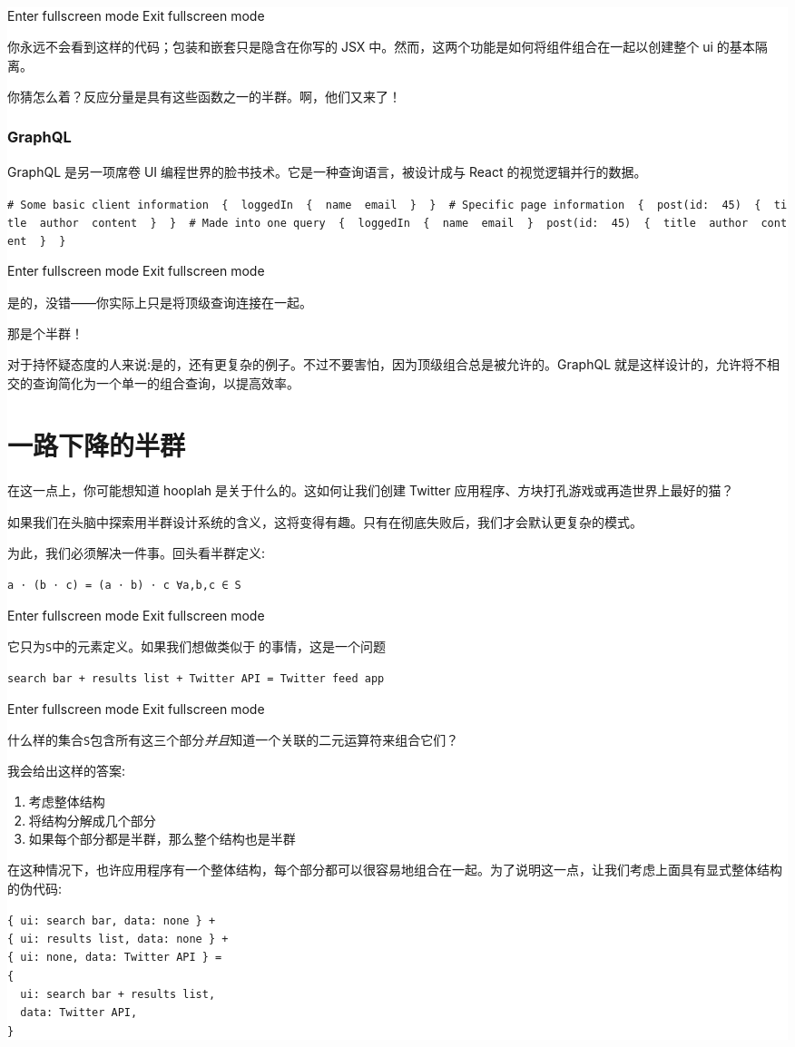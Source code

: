 
Enter fullscreen mode Exit fullscreen mode

你永远不会看到这样的代码；包装和嵌套只是隐含在你写的 JSX 中。然而，这两个功能是如何将组件组合在一起以创建整个 ui 的基本隔离。

你猜怎么着？反应分量是具有这些函数之一的半群。啊，他们又来了！

### GraphQL

GraphQL 是另一项席卷 UI 编程世界的脸书技术。它是一种查询语言，被设计成与 React 的视觉逻辑并行的数据。

```
# Some basic client information  {  loggedIn  {  name  email  }  }  # Specific page information  {  post(id:  45)  {  title  author  content  }  }  # Made into one query  {  loggedIn  {  name  email  }  post(id:  45)  {  title  author  content  }  } 
```

Enter fullscreen mode Exit fullscreen mode

是的，没错——你实际上只是将顶级查询连接在一起。

那是个半群！

对于持怀疑态度的人来说:是的，还有更复杂的例子。不过不要害怕，因为顶级组合总是被允许的。GraphQL 就是这样设计的，允许将不相交的查询简化为一个单一的组合查询，以提高效率。

# 一路下降的半群

在这一点上，你可能想知道 hooplah 是关于什么的。这如何让我们创建 Twitter 应用程序、方块打孔游戏或再造世界上最好的猫？

如果我们在头脑中探索用半群设计系统的含义，这将变得有趣。只有在彻底失败后，我们才会默认更复杂的模式。

为此，我们必须解决一件事。回头看半群定义:

```
a ⋅ (b ⋅ c) = (a ⋅ b) ⋅ c ∀a,b,c ∈ S 
```

Enter fullscreen mode Exit fullscreen mode

它只为`S`中的元素定义。如果我们想做类似于
的事情，这是一个问题

```
search bar + results list + Twitter API = Twitter feed app 
```

Enter fullscreen mode Exit fullscreen mode

什么样的集合`S`包含所有这三个部分*并且*知道一个关联的二元运算符来组合它们？

我会给出这样的答案:

1.  考虑整体结构
2.  将结构分解成几个部分
3.  如果每个部分都是半群，那么整个结构也是半群

在这种情况下，也许应用程序有一个整体结构，每个部分都可以很容易地组合在一起。为了说明这一点，让我们考虑上面具有显式整体结构的伪代码:

```
{ ui: search bar, data: none } +
{ ui: results list, data: none } +
{ ui: none, data: Twitter API } =
{
  ui: search bar + results list,
  data: Twitter API,
} 
```
